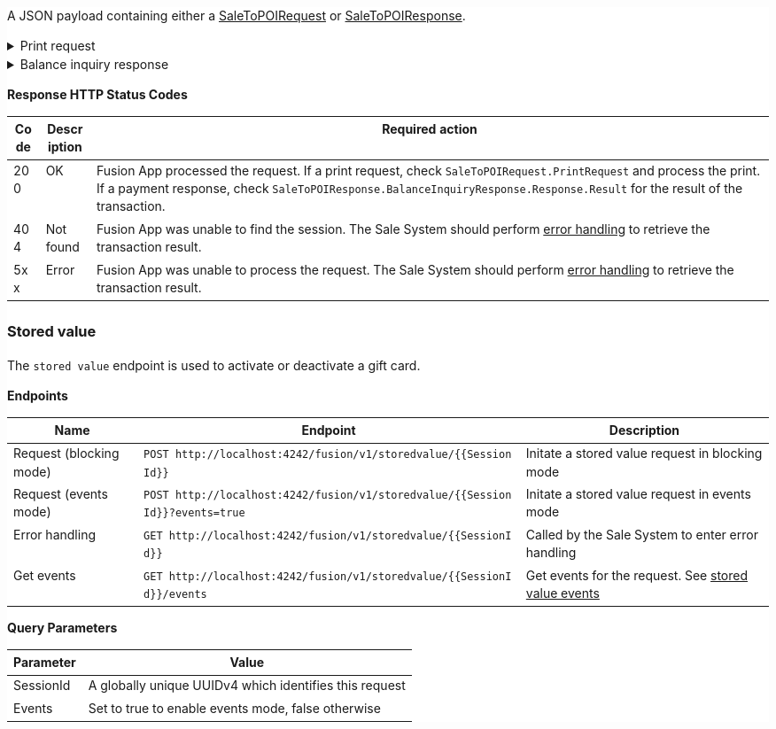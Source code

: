 A JSON payload containing either a [SaleToPOIRequest](/docs/api-reference/data-model#saletopoirequest) or [SaleToPOIResponse](/docs/api-reference/data-model#saletopoiresponse). 



<details><summary>
Print request
</summary></details>

<details><summary>
Balance inquiry response
</summary></details>

**Response HTTP Status Codes**

Code | Description | Required action  | 
---- | ----------- | ----------------- |
200  | OK          | Fusion App processed the request. If a print request, check `SaleToPOIRequest.PrintRequest` and process the print. If a payment response, check `SaleToPOIResponse.BalanceInquiryResponse.Response.Result` for the result of the transaction.
404  | Not found   | Fusion App was unable to find the session. The Sale System should perform [error handling](#error-handling) to retrieve the transaction result.
5xx  | Error       | Fusion App was unable to process the request. The Sale System should perform [error handling](#error-handling) to retrieve the transaction result.










### Stored value

The `stored value` endpoint is used to activate or deactivate a gift card. 

**Endpoints**

Name                    | Endpoint                                                                        | Description                                                                             | 
----------------------- | ------------------------------------------------------------------------------- | --------------------------------------------------------------------------------------- |
Request (blocking mode) | `POST http://localhost:4242/fusion/v1/storedvalue/{{SessionId}}`                | Initate a stored value request in blocking mode                                              |
Request (events mode)   | `POST http://localhost:4242/fusion/v1/storedvalue/{{SessionId}}?events=true`    | Initate a stored value request in events mode                                                |
Error handling          | `GET http://localhost:4242/fusion/v1/storedvalue/{{SessionId}}`                 | Called by the Sale System to enter error handling                                       |
Get events              | `GET http://localhost:4242/fusion/v1/storedvalue/{{SessionId}}/events`          | Get events for the request. See [stored value events](#stored-value-events)       |

**Query Parameters**

Parameter          | Value                                                  | 
------------------ | ------------------------------------------------------ |
SessionId          | A globally unique UUIDv4 which identifies this request |
Events             | Set to true to enable events mode, false otherwise     | 
